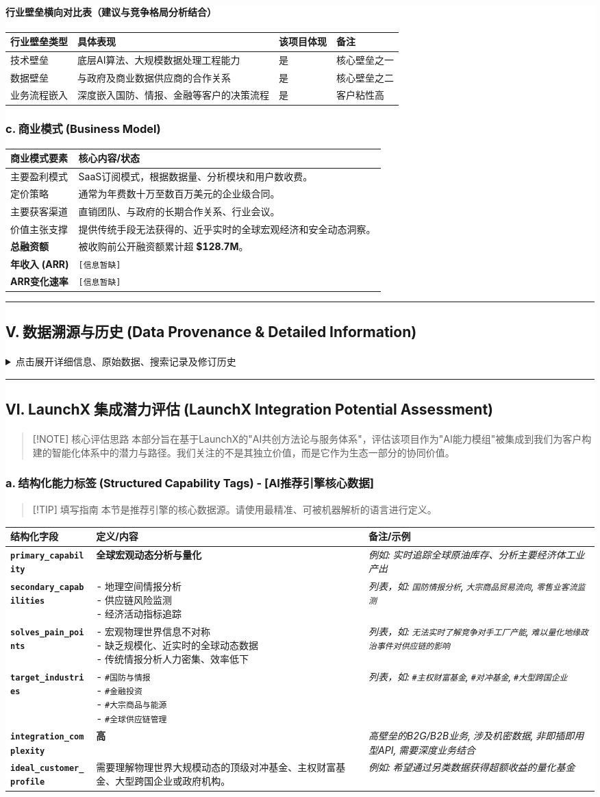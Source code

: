 #### 行业壁垒横向对比表（建议与竞争格局分析结合）
| 行业壁垒类型 | 具体表现 | 该项目体现 | 备注 |
| :--- | :--- | :--- | :--- |
| 技术壁垒 | 底层AI算法、大规模数据处理工程能力 | 是 | 核心壁垒之一 |
| 数据壁垒 | 与政府及商业数据供应商的合作关系 | 是 | 核心壁垒之二 |
| 业务流程嵌入 | 深度嵌入国防、情报、金融等客户的决策流程 | 是 | 客户粘性高 |

### c. 商业模式 (Business Model)

| 商业模式要素          | 核心内容/状态 |
| :------------------ | :--------------------------------------------------------------- |
| 主要盈利模式          | SaaS订阅模式，根据数据量、分析模块和用户数收费。 |
| 定价策略              | 通常为年费数十万至数百万美元的企业级合同。 |
| 主要获客渠道          | 直销团队、与政府的长期合作关系、行业会议。 |
| 价值主张支撑          | 提供传统手段无法获得的、近乎实时的全球宏观经济和安全动态洞察。 |
| **总融资额**          | 被收购前公开融资额累计超 **$128.7M**。 |
| **年收入 (ARR)**      | `[信息暂缺]` |
| **ARR变化速率**       | `[信息暂缺]` |

---

## V. 数据溯源与历史 (Data Provenance & Detailed Information)

<details><summary>点击展开详细信息、原始数据、搜索记录及修订历史</summary></details>

---

## VI. LaunchX 集成潜力评估 (LaunchX Integration Potential Assessment)

> [!NOTE] 核心评估思路
> 本部分旨在基于LaunchX的"AI共创方法论与服务体系"，评估该项目作为"AI能力模组"被集成到我们为客户构建的智能化体系中的潜力与路径。我们关注的不是其独立价值，而是它作为生态一部分的协同价值。

### a. 结构化能力标签 (Structured Capability Tags) - [AI推荐引擎核心数据]

> [!TIP] 填写指南
> 本节是推荐引擎的核心数据源。请使用最精准、可被机器解析的语言进行定义。

| 结构化字段 | 定义/内容 | 备注/示例 |
| :--- | :--- | :--- |
| **`primary_capability`** | **全球宏观动态分析与量化** | *例如: 实时追踪全球原油库存、分析主要经济体工业产出* |
| **`secondary_capabilities`** | - 地理空间情报分析<br>- 供应链风险监测<br>- 经济活动指标追踪 | *列表，如: `国防情报分析`, `大宗商品贸易流向`, `零售业客流监测`* |
| **`solves_pain_points`** | - 宏观物理世界信息不对称<br>- 缺乏规模化、近实时的全球动态数据<br>- 传统情报分析人力密集、效率低下 | *列表，如: `无法实时了解竞争对手工厂产能`, `难以量化地缘政治事件对供应链的影响`* |
| **`target_industries`** | - `#国防与情报`<br>- `#金融投资`<br>- `#大宗商品与能源`<br>- `#全球供应链管理` | *列表，如: `#主权财富基金`, `#对冲基金`, `#大型跨国企业`* |
| **`integration_complexity`** | **高** | *高壁垒的B2G/B2B业务, 涉及机密数据, 非即插即用型API, 需要深度业务结合* |
| **`ideal_customer_profile`** | 需要理解物理世界大规模动态的顶级对冲基金、主权财富基金、大型跨国企业或政府机构。 | *例如: 希望通过另类数据获得超额收益的量化基金* |
